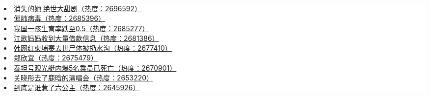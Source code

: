 <li>
<a href="https://s.weibo.com/weibo?q=%23%E6%B6%88%E5%A4%B1%E7%9A%84%E5%A5%B9%20%E7%BB%9D%E4%B8%96%E5%A4%A7%E7%94%9C%E5%89%A7%23" target="weibo">
消失的她 绝世大甜剧（热度：2696592）
</a>
</li>

<li>
<a href="https://s.weibo.com/weibo?q=%23%E5%81%8F%E8%82%BA%E7%97%85%E6%AF%92%23" target="weibo">
偏肺病毒（热度：2685396）
</a>
</li>

<li>
<a href="https://s.weibo.com/weibo?q=%23%E6%88%91%E5%9B%BD%E4%B8%80%E5%AD%A9%E7%94%9F%E8%82%B2%E7%8E%87%E8%B7%8C%E8%87%B30.5%23" target="weibo">
我国一孩生育率跌至0.5（热度：2685277）
</a>
</li>

<li>
<a href="https://s.weibo.com/weibo?q=%23%E6%B1%9F%E6%AD%8C%E5%A6%88%E5%A6%88%E6%94%B6%E5%88%B0%E5%A4%A7%E9%87%8F%E5%80%9F%E6%AC%BE%E4%BF%A1%E6%81%AF%23" target="weibo">
江歌妈妈收到大量借款信息（热度：2681386）
</a>
</li>

<li>
<a href="https://s.weibo.com/weibo?q=%23%E9%9F%A9%E7%BD%91%E7%BA%A2%E6%9F%AC%E5%9F%94%E5%AF%A8%E5%8E%BB%E4%B8%96%E5%B0%B8%E4%BD%93%E8%A2%AB%E6%89%94%E6%B0%B4%E6%B2%9F%23" target="weibo">
韩网红柬埔寨去世尸体被扔水沟（热度：2677410）
</a>
</li>

<li>
<a href="https://s.weibo.com/weibo?q=%23%E9%83%91%E6%AC%A3%E5%AE%9C%23" target="weibo">
郑欣宜（热度：2675479）
</a>
</li>

<li>
<a href="https://s.weibo.com/weibo?q=%23%E6%B3%B0%E5%9D%A6%E5%8F%B7%E8%A7%82%E5%85%89%E8%89%87%E5%86%85%E7%88%865%E5%90%8D%E4%B9%98%E5%91%98%E5%B7%B2%E6%AD%BB%E4%BA%A1%23" target="weibo">
泰坦号观光艇内爆5名乘员已死亡（热度：2670901）
</a>
</li>

<li>
<a href="https://s.weibo.com/weibo?q=%23%E5%85%B3%E6%99%93%E5%BD%A4%E5%8E%BB%E4%BA%86%E9%B9%BF%E6%99%97%E7%9A%84%E6%BC%94%E5%94%B1%E4%BC%9A%23" target="weibo">
关晓彤去了鹿晗的演唱会（热度：2653220）
</a>
</li>

<li>
<a href="https://s.weibo.com/weibo?q=%23%E5%88%B0%E5%BA%95%E6%98%AF%E8%B0%81%E6%83%B9%E4%BA%86%E5%85%AD%E5%85%AC%E4%B8%BB%23" target="weibo">
到底是谁惹了六公主（热度：2645926）
</a>
</li>
